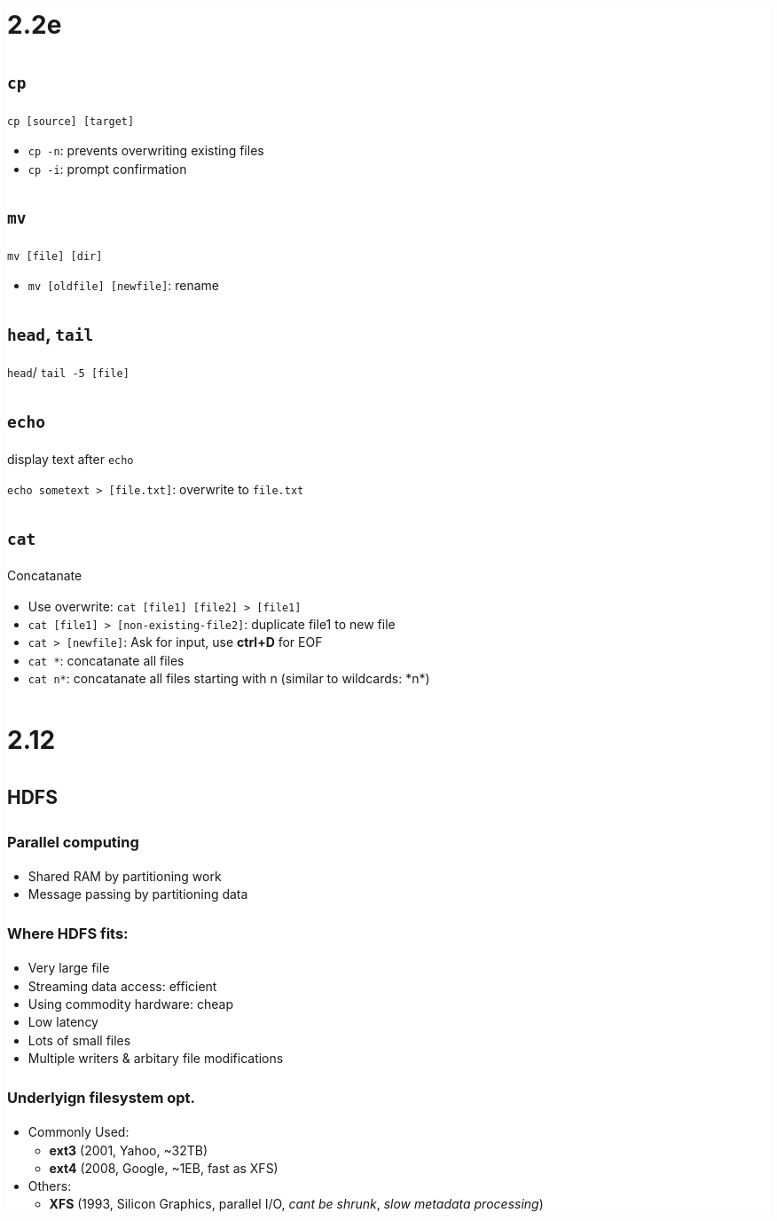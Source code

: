 # 2.2e
## `cp`
`cp [source] [target]`
- `cp -n`: prevents overwriting existing files
- `cp -i`: prompt confirmation

## `mv`
`mv [file] [dir]`
- `mv [oldfile] [newfile]`: rename

## `head`, `tail`
`head`/ `tail -5 [file]`

## `echo`
display text after `echo`

`echo sometext > [file.txt]`: overwrite to `file.txt`

## `cat`
Concatanate

- Use overwrite:
`cat [file1] [file2] > [file1]`
- `cat [file1] > [non-existing-file2]`: duplicate file1 to new file
- `cat > [newfile]`: Ask for input, use **ctrl+D** for EOF
- `cat *`: concatanate all files
- `cat n*`: concatanate all files starting with n (similar to wildcards: \*n*)

# 2.12
## HDFS
### Parallel computing
- Shared RAM by partitioning work
- Message passing by partitioning data

### Where HDFS fits:
- Very large file
- Streaming data access: efficient
- Using commodity hardware: cheap
- Low latency
- Lots of small files
- Multiple writers & arbitary file modifications

### Underlyign filesystem opt.
- Commonly Used:
    - **ext3** (2001, Yahoo, ~32TB)
    - **ext4** (2008, Google, ~1EB, fast as XFS)
- Others:
    - **XFS** (1993, Silicon Graphics, parallel I/O, *cant be shrunk*, *slow metadata processing*)

